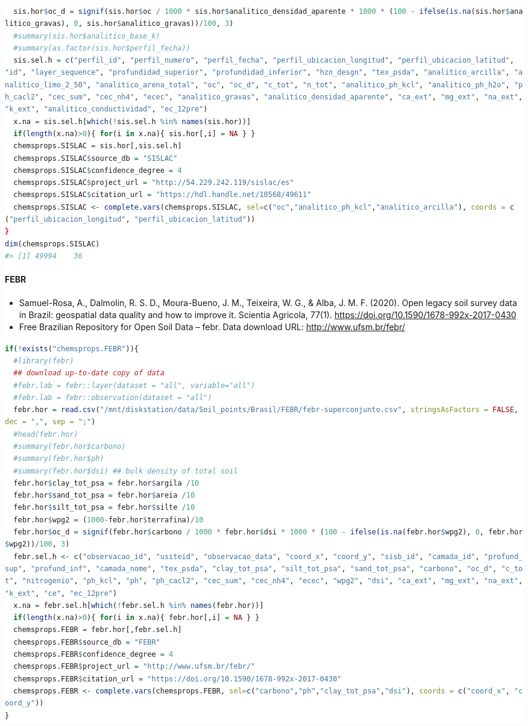 ```r
  sis.hor$oc_d = signif(sis.hor$oc / 1000 * sis.hor$analitico_densidad_aparente * 1000 * (100 - ifelse(is.na(sis.hor$analitico_gravas), 0, sis.hor$analitico_gravas))/100, 3)
  #summary(sis.hor$analitico_base_k)
  #summary(as.factor(sis.hor$perfil_fecha))
  sis.sel.h = c("perfil_id", "perfil_numero", "perfil_fecha", "perfil_ubicacion_longitud", "perfil_ubicacion_latitud", "id", "layer_sequence", "profundidad_superior", "profundidad_inferior", "hzn_desgn", "tex_psda", "analitico_arcilla", "analitico_limo_2_50", "analitico_arena_total", "oc", "oc_d", "c_tot", "n_tot", "analitico_ph_kcl", "analitico_ph_h2o", "ph_cacl2", "cec_sum", "cec_nh4", "ecec", "analitico_gravas", "analitico_densidad_aparente", "ca_ext", "mg_ext", "na_ext", "k_ext", "analitico_conductividad", "ec_12pre")
  x.na = sis.sel.h[which(!sis.sel.h %in% names(sis.hor))]
  if(length(x.na)>0){ for(i in x.na){ sis.hor[,i] = NA } }
  chemsprops.SISLAC = sis.hor[,sis.sel.h]
  chemsprops.SISLAC$source_db = "SISLAC"
  chemsprops.SISLAC$confidence_degree = 4
  chemsprops.SISLAC$project_url = "http://54.229.242.119/sislac/es"
  chemsprops.SISLAC$citation_url = "https://hdl.handle.net/10568/49611"
  chemsprops.SISLAC <- complete.vars(chemsprops.SISLAC, sel=c("oc","analitico_ph_kcl","analitico_arcilla"), coords = c("perfil_ubicacion_longitud", "perfil_ubicacion_latitud"))
}
dim(chemsprops.SISLAC)
#> [1] 49994    36
```


#### FEBR

- Samuel-Rosa, A., Dalmolin, R. S. D., Moura-Bueno, J. M., Teixeira, W. G., & Alba, J. M. F. (2020). Open legacy soil survey data in Brazil: geospatial data quality and how to improve it. Scientia Agricola, 77(1). https://doi.org/10.1590/1678-992x-2017-0430
- Free Brazilian Repository for Open Soil Data – febr. Data download URL: http://www.ufsm.br/febr/


```r
if(!exists("chemsprops.FEBR")){
  #library(febr)
  ## download up-to-date copy of data
  #febr.lab = febr::layer(dataset = "all", variable="all")
  #febr.lab = febr::observation(dataset = "all")
  febr.hor = read.csv("/mnt/diskstation/data/Soil_points/Brasil/FEBR/febr-superconjunto.csv", stringsAsFactors = FALSE, dec = ",", sep = ";")
  #head(febr.hor)
  #summary(febr.hor$carbono)
  #summary(febr.hor$ph)
  #summary(febr.hor$dsi) ## bulk density of total soil
  febr.hor$clay_tot_psa = febr.hor$argila /10
  febr.hor$sand_tot_psa = febr.hor$areia /10
  febr.hor$silt_tot_psa = febr.hor$silte /10
  febr.hor$wpg2 = (1000-febr.hor$terrafina)/10
  febr.hor$oc_d = signif(febr.hor$carbono / 1000 * febr.hor$dsi * 1000 * (100 - ifelse(is.na(febr.hor$wpg2), 0, febr.hor$wpg2))/100, 3)
  febr.sel.h <- c("observacao_id", "usiteid", "observacao_data", "coord_x", "coord_y", "sisb_id", "camada_id", "profund_sup", "profund_inf", "camada_nome", "tex_psda", "clay_tot_psa", "silt_tot_psa", "sand_tot_psa", "carbono", "oc_d", "c_tot", "nitrogenio", "ph_kcl", "ph", "ph_cacl2", "cec_sum", "cec_nh4", "ecec", "wpg2", "dsi", "ca_ext", "mg_ext", "na_ext", "k_ext", "ce", "ec_12pre")
  x.na = febr.sel.h[which(!febr.sel.h %in% names(febr.hor))]
  if(length(x.na)>0){ for(i in x.na){ febr.hor[,i] = NA } }
  chemsprops.FEBR = febr.hor[,febr.sel.h]
  chemsprops.FEBR$source_db = "FEBR"
  chemsprops.FEBR$confidence_degree = 4
  chemsprops.FEBR$project_url = "http://www.ufsm.br/febr/"
  chemsprops.FEBR$citation_url = "https://doi.org/10.1590/1678-992x-2017-0430"
  chemsprops.FEBR <- complete.vars(chemsprops.FEBR, sel=c("carbono","ph","clay_tot_psa","dsi"), coords = c("coord_x", "coord_y"))
}
```